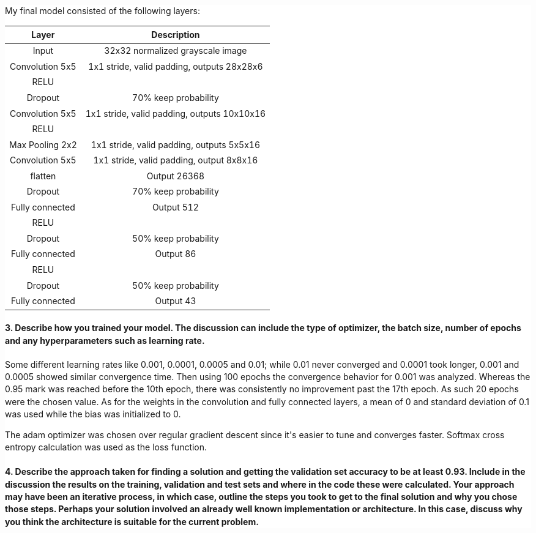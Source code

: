 My final model consisted of the following layers:

| Layer | Description |
|:---------------------:|:---------------------------------------------:|
| Input | 32x32 normalized grayscale image |
| Convolution 5x5 | 1x1 stride, valid padding, outputs 28x28x6 |
| RELU ||
| Dropout | 70% keep probability |
| Convolution 5x5 | 1x1 stride, valid padding, outputs 10x10x16 |
| RELU ||
| Max Pooling 2x2| 1x1 stride, valid padding, outputs 5x5x16|
| Convolution 5x5 | 1x1 stride, valid padding, output 8x8x16 |
| flatten | Output 26368 |
| Dropout | 70% keep probability |
| Fully connected | Output 512 |
| RELU ||
| Dropout | 50% keep probability |
| Fully connected | Output 86 |
| RELU ||
| Dropout | 50% keep probability |
| Fully connected | Output 43 |


#### 3. Describe how you trained your model. The discussion can include the type of optimizer, the batch size, number of epochs and any hyperparameters such as learning rate.

Some different learning rates like 0.001, 0.0001, 0.0005 and 0.01; while 0.01 never converged and 0.0001 took longer,
0.001 and 0.0005 showed similar convergence time. Then using 100 epochs the convergence behavior for 0.001 was analyzed.
Whereas the 0.95 mark was reached before the 10th epoch, there was consistently no improvement past the 17th epoch. As
such 20 epochs were the chosen value. As for the weights in the convolution and fully connected layers, a mean of 0 and
standard deviation of 0.1 was used while the bias was initialized to 0.

The adam optimizer was chosen over regular gradient descent since it's easier to tune and converges faster. Softmax
cross entropy calculation was used as the loss function.

#### 4. Describe the approach taken for finding a solution and getting the validation set accuracy to be at least 0.93. Include in the discussion the results on the training, validation and test sets and where in the code these were calculated. Your approach may have been an iterative process, in which case, outline the steps you took to get to the final solution and why you chose those steps. Perhaps your solution involved an already well known implementation or architecture. In this case, discuss why you think the architecture is suitable for the current problem.
